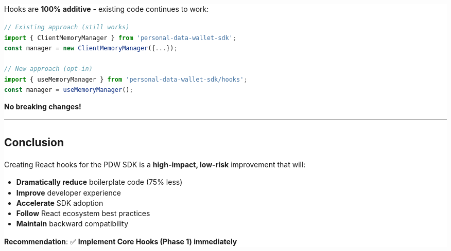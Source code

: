 Hooks are **100% additive** - existing code continues to work:

```typescript
// Existing approach (still works)
import { ClientMemoryManager } from 'personal-data-wallet-sdk';
const manager = new ClientMemoryManager({...});

// New approach (opt-in)
import { useMemoryManager } from 'personal-data-wallet-sdk/hooks';
const manager = useMemoryManager();
```

**No breaking changes!**

---

## Conclusion

Creating React hooks for the PDW SDK is a **high-impact, low-risk** improvement that will:
- **Dramatically reduce** boilerplate code (75% less)
- **Improve** developer experience
- **Accelerate** SDK adoption
- **Follow** React ecosystem best practices
- **Maintain** backward compatibility

**Recommendation**: ✅ **Implement Core Hooks (Phase 1) immediately**
